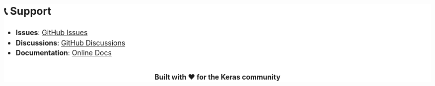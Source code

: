 ## 📞 Support

- **Issues**: [GitHub Issues](https://github.com/UnicoLab/keras-model-registry/issues)
- **Discussions**: [GitHub Discussions](https://github.com/UnicoLab/keras-model-registry/discussions)
- **Documentation**: [Online Docs](https://unicolab.github.io/keras-model-registry/)

---

<p align="center">
  <strong>Built with ❤️ for the Keras community</strong>
</p>
